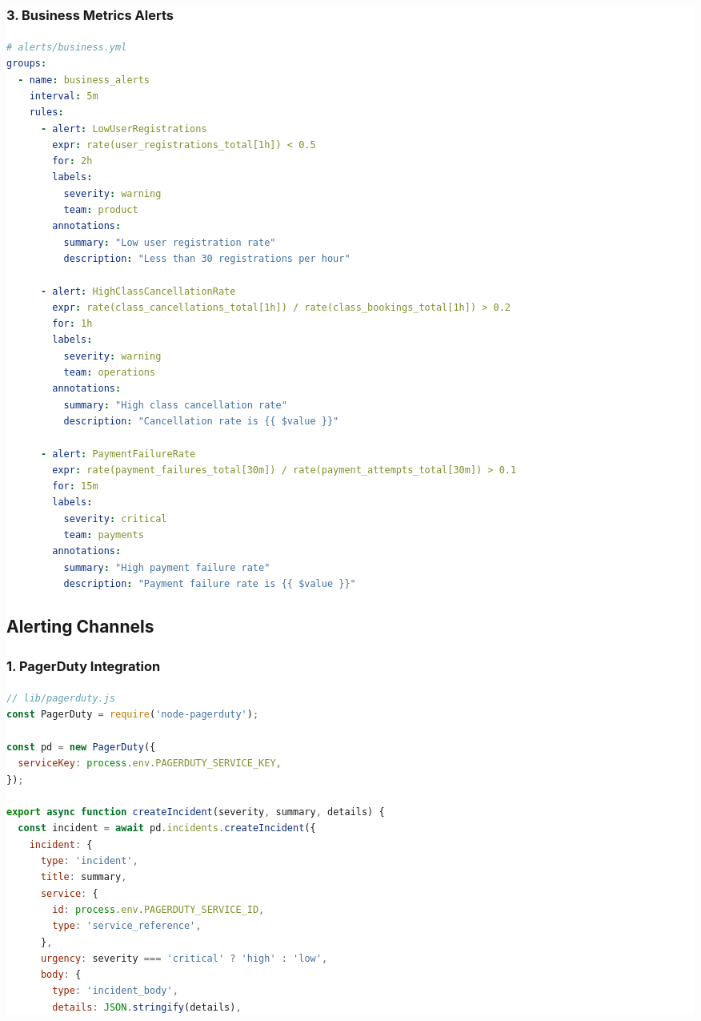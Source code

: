 ### 3. Business Metrics Alerts

```yaml
# alerts/business.yml
groups:
  - name: business_alerts
    interval: 5m
    rules:
      - alert: LowUserRegistrations
        expr: rate(user_registrations_total[1h]) < 0.5
        for: 2h
        labels:
          severity: warning
          team: product
        annotations:
          summary: "Low user registration rate"
          description: "Less than 30 registrations per hour"
          
      - alert: HighClassCancellationRate
        expr: rate(class_cancellations_total[1h]) / rate(class_bookings_total[1h]) > 0.2
        for: 1h
        labels:
          severity: warning
          team: operations
        annotations:
          summary: "High class cancellation rate"
          description: "Cancellation rate is {{ $value }}"
          
      - alert: PaymentFailureRate
        expr: rate(payment_failures_total[30m]) / rate(payment_attempts_total[30m]) > 0.1
        for: 15m
        labels:
          severity: critical
          team: payments
        annotations:
          summary: "High payment failure rate"
          description: "Payment failure rate is {{ $value }}"
```

## Alerting Channels

### 1. PagerDuty Integration
```javascript
// lib/pagerduty.js
const PagerDuty = require('node-pagerduty');

const pd = new PagerDuty({
  serviceKey: process.env.PAGERDUTY_SERVICE_KEY,
});

export async function createIncident(severity, summary, details) {
  const incident = await pd.incidents.createIncident({
    incident: {
      type: 'incident',
      title: summary,
      service: {
        id: process.env.PAGERDUTY_SERVICE_ID,
        type: 'service_reference',
      },
      urgency: severity === 'critical' ? 'high' : 'low',
      body: {
        type: 'incident_body',
        details: JSON.stringify(details),
```